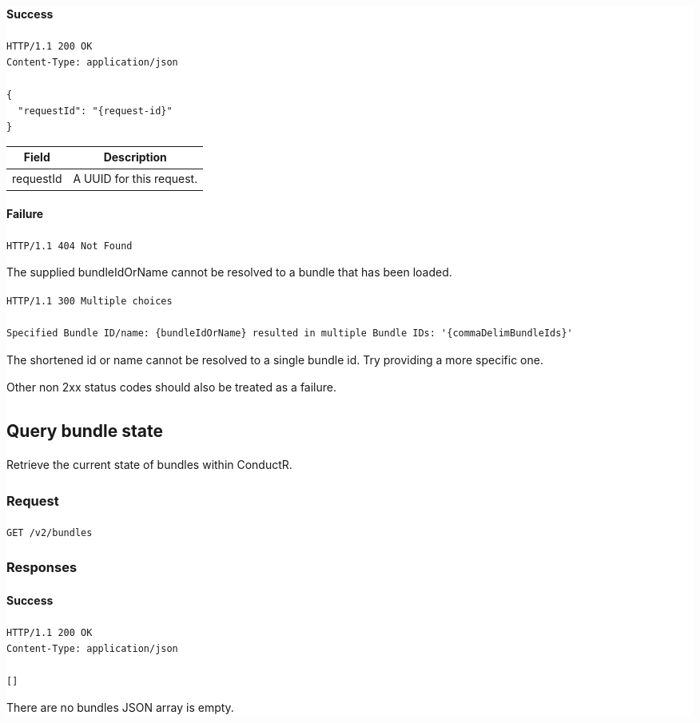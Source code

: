 #### Success

```
HTTP/1.1 200 OK
Content-Type: application/json

{
  "requestId": "{request-id}"
}
```

Field        | Description
-------------|------------
requestId    | A UUID for this request.

#### Failure

```
HTTP/1.1 404 Not Found
```

The supplied bundleIdOrName cannot be resolved to a bundle that has been loaded.

```
HTTP/1.1 300 Multiple choices

Specified Bundle ID/name: {bundleIdOrName} resulted in multiple Bundle IDs: '{commaDelimBundleIds}'
```

The shortened id or name cannot be resolved to a single bundle id. Try providing a more specific one.

Other non 2xx status codes should also be treated as a failure.

## Query bundle state

Retrieve the current state of bundles within ConductR.

### Request

```
GET /v2/bundles
```

### Responses

#### Success

```
HTTP/1.1 200 OK
Content-Type: application/json

[]
```

There are no bundles JSON array is empty.
